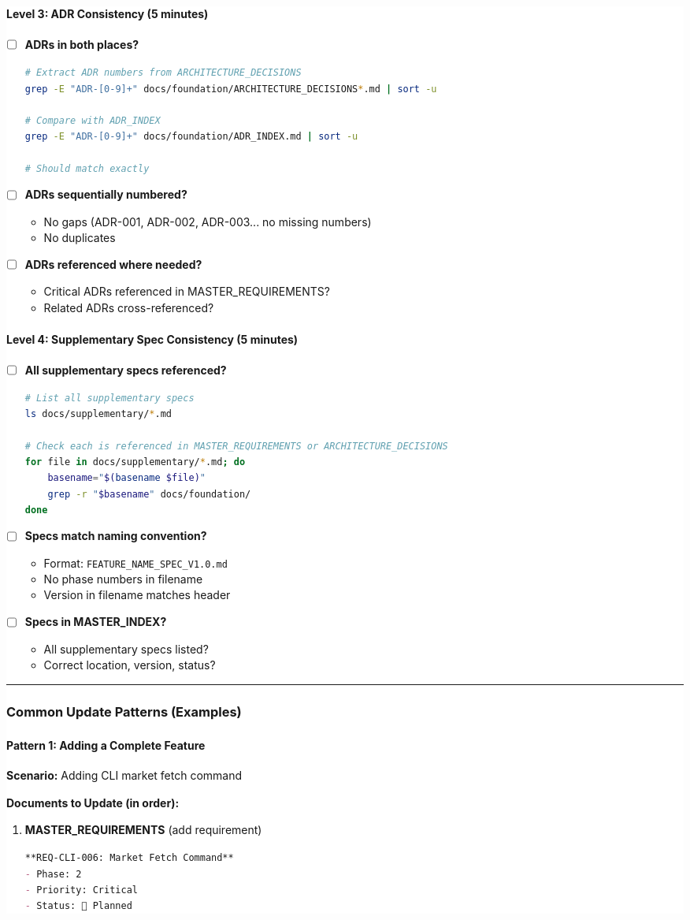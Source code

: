 #### Level 3: ADR Consistency (5 minutes)

- [ ] **ADRs in both places?**
  ```bash
  # Extract ADR numbers from ARCHITECTURE_DECISIONS
  grep -E "ADR-[0-9]+" docs/foundation/ARCHITECTURE_DECISIONS*.md | sort -u

  # Compare with ADR_INDEX
  grep -E "ADR-[0-9]+" docs/foundation/ADR_INDEX.md | sort -u

  # Should match exactly
  ```

- [ ] **ADRs sequentially numbered?**
  - No gaps (ADR-001, ADR-002, ADR-003... no missing numbers)
  - No duplicates

- [ ] **ADRs referenced where needed?**
  - Critical ADRs referenced in MASTER_REQUIREMENTS?
  - Related ADRs cross-referenced?

#### Level 4: Supplementary Spec Consistency (5 minutes)

- [ ] **All supplementary specs referenced?**
  ```bash
  # List all supplementary specs
  ls docs/supplementary/*.md

  # Check each is referenced in MASTER_REQUIREMENTS or ARCHITECTURE_DECISIONS
  for file in docs/supplementary/*.md; do
      basename="$(basename $file)"
      grep -r "$basename" docs/foundation/
  done
  ```

- [ ] **Specs match naming convention?**
  - Format: `FEATURE_NAME_SPEC_V1.0.md`
  - No phase numbers in filename
  - Version in filename matches header

- [ ] **Specs in MASTER_INDEX?**
  - All supplementary specs listed?
  - Correct location, version, status?

---

### Common Update Patterns (Examples)

#### Pattern 1: Adding a Complete Feature

**Scenario:** Adding CLI market fetch command

**Documents to Update (in order):**

1. **MASTER_REQUIREMENTS** (add requirement)
   ```markdown
   **REQ-CLI-006: Market Fetch Command**
   - Phase: 2
   - Priority: Critical
   - Status: 🔵 Planned
   ```
